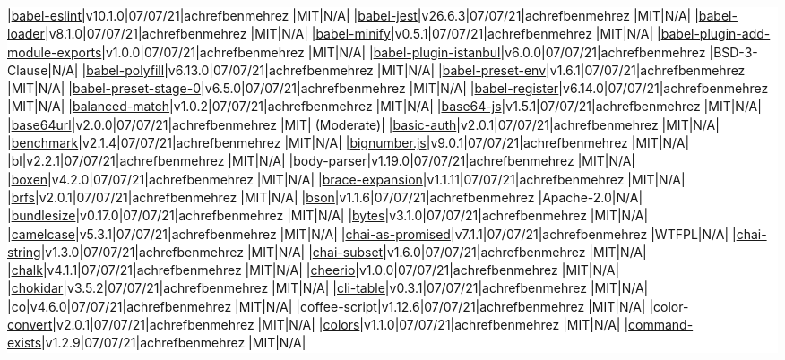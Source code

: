 |[babel-eslint](https://www.npmjs.com/babel-eslint)|v10.1.0|07/07/21|achrefbenmehrez |MIT|N/A|
|[babel-jest](https://www.npmjs.com/babel-jest)|v26.6.3|07/07/21|achrefbenmehrez |MIT|N/A|
|[babel-loader](https://www.npmjs.com/babel-loader)|v8.1.0|07/07/21|achrefbenmehrez |MIT|N/A|
|[babel-minify](https://www.npmjs.com/babel-minify)|v0.5.1|07/07/21|achrefbenmehrez |MIT|N/A|
|[babel-plugin-add-module-exports](https://www.npmjs.com/babel-plugin-add-module-exports)|v1.0.0|07/07/21|achrefbenmehrez |MIT|N/A|
|[babel-plugin-istanbul](https://www.npmjs.com/babel-plugin-istanbul)|v6.0.0|07/07/21|achrefbenmehrez |BSD-3-Clause|N/A|
|[babel-polyfill](https://www.npmjs.com/babel-polyfill)|v6.13.0|07/07/21|achrefbenmehrez |MIT|N/A|
|[babel-preset-env](https://www.npmjs.com/babel-preset-env)|v1.6.1|07/07/21|achrefbenmehrez |MIT|N/A|
|[babel-preset-stage-0](https://www.npmjs.com/babel-preset-stage-0)|v6.5.0|07/07/21|achrefbenmehrez |MIT|N/A|
|[babel-register](https://www.npmjs.com/babel-register)|v6.14.0|07/07/21|achrefbenmehrez |MIT|N/A|
|[balanced-match](https://www.npmjs.com/balanced-match)|v1.0.2|07/07/21|achrefbenmehrez |MIT|N/A|
|[base64-js](https://www.npmjs.com/base64-js)|v1.5.1|07/07/21|achrefbenmehrez |MIT|N/A|
|[base64url](https://www.npmjs.com/base64url)|v2.0.0|07/07/21|achrefbenmehrez |MIT|[](https://github.com/advisories/GHSA-rvg8-pwq2-xj7q) (Moderate)|
|[basic-auth](https://www.npmjs.com/basic-auth)|v2.0.1|07/07/21|achrefbenmehrez |MIT|N/A|
|[benchmark](https://www.npmjs.com/benchmark)|v2.1.4|07/07/21|achrefbenmehrez |MIT|N/A|
|[bignumber.js](https://www.npmjs.com/bignumber.js)|v9.0.1|07/07/21|achrefbenmehrez |MIT|N/A|
|[bl](https://www.npmjs.com/bl)|v2.2.1|07/07/21|achrefbenmehrez |MIT|N/A|
|[body-parser](https://www.npmjs.com/body-parser)|v1.19.0|07/07/21|achrefbenmehrez |MIT|N/A|
|[boxen](https://www.npmjs.com/boxen)|v4.2.0|07/07/21|achrefbenmehrez |MIT|N/A|
|[brace-expansion](https://www.npmjs.com/brace-expansion)|v1.1.11|07/07/21|achrefbenmehrez |MIT|N/A|
|[brfs](https://www.npmjs.com/brfs)|v2.0.1|07/07/21|achrefbenmehrez |MIT|N/A|
|[bson](https://www.npmjs.com/bson)|v1.1.6|07/07/21|achrefbenmehrez |Apache-2.0|N/A|
|[bundlesize](https://www.npmjs.com/bundlesize)|v0.17.0|07/07/21|achrefbenmehrez |MIT|N/A|
|[bytes](https://www.npmjs.com/bytes)|v3.1.0|07/07/21|achrefbenmehrez |MIT|N/A|
|[camelcase](https://www.npmjs.com/camelcase)|v5.3.1|07/07/21|achrefbenmehrez |MIT|N/A|
|[chai-as-promised](https://www.npmjs.com/chai-as-promised)|v7.1.1|07/07/21|achrefbenmehrez |WTFPL|N/A|
|[chai-string](https://www.npmjs.com/chai-string)|v1.3.0|07/07/21|achrefbenmehrez |MIT|N/A|
|[chai-subset](https://www.npmjs.com/chai-subset)|v1.6.0|07/07/21|achrefbenmehrez |MIT|N/A|
|[chalk](https://www.npmjs.com/chalk)|v4.1.1|07/07/21|achrefbenmehrez |MIT|N/A|
|[cheerio](https://www.npmjs.com/cheerio)|v1.0.0|07/07/21|achrefbenmehrez |MIT|N/A|
|[chokidar](https://www.npmjs.com/chokidar)|v3.5.2|07/07/21|achrefbenmehrez |MIT|N/A|
|[cli-table](https://www.npmjs.com/cli-table)|v0.3.1|07/07/21|achrefbenmehrez |MIT|N/A|
|[co](https://www.npmjs.com/co)|v4.6.0|07/07/21|achrefbenmehrez |MIT|N/A|
|[coffee-script](https://www.npmjs.com/coffee-script)|v1.12.6|07/07/21|achrefbenmehrez |MIT|N/A|
|[color-convert](https://www.npmjs.com/color-convert)|v2.0.1|07/07/21|achrefbenmehrez |MIT|N/A|
|[colors](https://www.npmjs.com/colors)|v1.1.0|07/07/21|achrefbenmehrez |MIT|N/A|
|[command-exists](https://www.npmjs.com/command-exists)|v1.2.9|07/07/21|achrefbenmehrez |MIT|N/A|